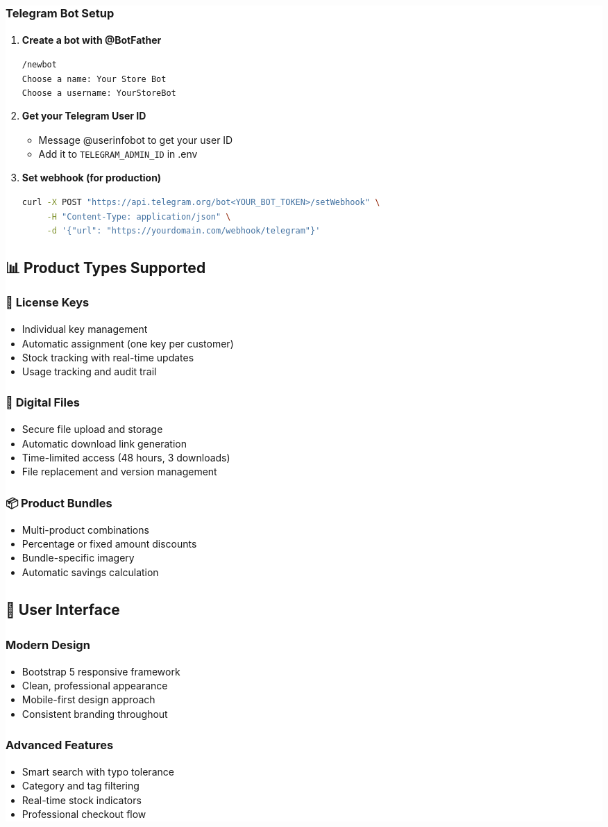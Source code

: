 ### Telegram Bot Setup

1. **Create a bot with @BotFather**
   ```
   /newbot
   Choose a name: Your Store Bot
   Choose a username: YourStoreBot
   ```

2. **Get your Telegram User ID**
   - Message @userinfobot to get your user ID
   - Add it to `TELEGRAM_ADMIN_ID` in .env

3. **Set webhook (for production)**
   ```bash
   curl -X POST "https://api.telegram.org/bot<YOUR_BOT_TOKEN>/setWebhook" \
        -H "Content-Type: application/json" \
        -d '{"url": "https://yourdomain.com/webhook/telegram"}'
   ```

## 📊 Product Types Supported

### 🔑 **License Keys**
- Individual key management
- Automatic assignment (one key per customer)
- Stock tracking with real-time updates
- Usage tracking and audit trail

### 📁 **Digital Files**
- Secure file upload and storage
- Automatic download link generation
- Time-limited access (48 hours, 3 downloads)
- File replacement and version management

### 📦 **Product Bundles**
- Multi-product combinations
- Percentage or fixed amount discounts
- Bundle-specific imagery
- Automatic savings calculation

## 🎨 User Interface

### **Modern Design**
- Bootstrap 5 responsive framework
- Clean, professional appearance
- Mobile-first design approach
- Consistent branding throughout

### **Advanced Features**
- Smart search with typo tolerance
- Category and tag filtering
- Real-time stock indicators
- Professional checkout flow
